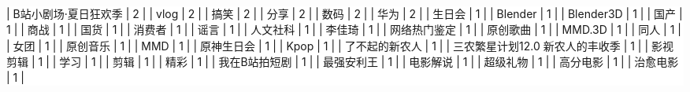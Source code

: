 | B站小剧场·夏日狂欢季 | 2 |
| vlog | 2 |
| 搞笑 | 2 |
| 分享 | 2 |
| 数码 | 2 |
| 华为 | 2 |
| 生日会 | 1 |
| Blender | 1 |
| Blender3D | 1 |
| 国产 | 1 |
| 商战 | 1 |
| 国货 | 1 |
| 消费者 | 1 |
| 谣言 | 1 |
| 人文社科 | 1 |
| 李佳琦 | 1 |
| 网络热门鉴定 | 1 |
| 原创歌曲 | 1 |
| MMD.3D | 1 |
| 同人 | 1 |
| 女团 | 1 |
| 原创音乐 | 1 |
| MMD | 1 |
| 原神生日会 | 1 |
| Kpop | 1 |
| 了不起的新农人 | 1 |
| 三农繁星计划12.0  新农人的丰收季 | 1 |
| 影视剪辑 | 1 |
| 学习 | 1 |
| 剪辑 | 1 |
| 精彩 | 1 |
| 我在B站拍短剧 | 1 |
| 最强安利王 | 1 |
| 电影解说 | 1 |
| 超级礼物 | 1 |
| 高分电影 | 1 |
| 治愈电影 | 1 |